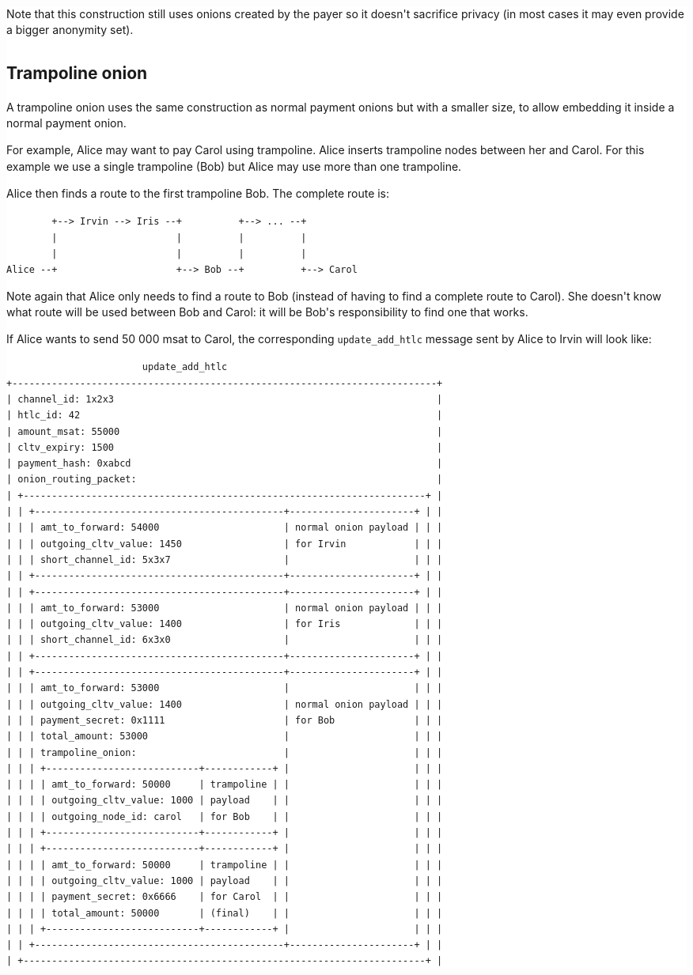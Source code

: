 Note that this construction still uses onions created by the payer so it doesn't
sacrifice privacy (in most cases it may even provide a bigger anonymity set).

## Trampoline onion

A trampoline onion uses the same construction as normal payment onions but with
a smaller size, to allow embedding it inside a normal payment onion.

For example, Alice may want to pay Carol using trampoline. Alice inserts
trampoline nodes between her and Carol. For this example we use a single
trampoline (Bob) but Alice may use more than one trampoline.

Alice then finds a route to the first trampoline Bob. The complete route is:

```text
        +--> Irvin --> Iris --+          +--> ... --+
        |                     |          |          |
        |                     |          |          |
Alice --+                     +--> Bob --+          +--> Carol
```

Note again that Alice only needs to find a route to Bob (instead of having to
find a complete route to Carol). She doesn't know what route will be used
between Bob and Carol: it will be Bob's responsibility to find one that works.

If Alice wants to send 50 000 msat to Carol, the corresponding `update_add_htlc`
message sent by Alice to Irvin will look like:

```text
                        update_add_htlc
+---------------------------------------------------------------------------+
| channel_id: 1x2x3                                                         |
| htlc_id: 42                                                               |
| amount_msat: 55000                                                        |
| cltv_expiry: 1500                                                         |
| payment_hash: 0xabcd                                                      |
| onion_routing_packet:                                                     |
| +-----------------------------------------------------------------------+ |
| | +--------------------------------------------+----------------------+ | |
| | | amt_to_forward: 54000                      | normal onion payload | | |
| | | outgoing_cltv_value: 1450                  | for Irvin            | | |
| | | short_channel_id: 5x3x7                    |                      | | |
| | +--------------------------------------------+----------------------+ | |
| | +--------------------------------------------+----------------------+ | |
| | | amt_to_forward: 53000                      | normal onion payload | | |
| | | outgoing_cltv_value: 1400                  | for Iris             | | |
| | | short_channel_id: 6x3x0                    |                      | | |
| | +--------------------------------------------+----------------------+ | |
| | +--------------------------------------------+----------------------+ | |
| | | amt_to_forward: 53000                      |                      | | |
| | | outgoing_cltv_value: 1400                  | normal onion payload | | |
| | | payment_secret: 0x1111                     | for Bob              | | |
| | | total_amount: 53000                        |                      | | |
| | | trampoline_onion:                          |                      | | |
| | | +---------------------------+------------+ |                      | | |
| | | | amt_to_forward: 50000     | trampoline | |                      | | |
| | | | outgoing_cltv_value: 1000 | payload    | |                      | | |
| | | | outgoing_node_id: carol   | for Bob    | |                      | | |
| | | +---------------------------+------------+ |                      | | |
| | | +---------------------------+------------+ |                      | | |
| | | | amt_to_forward: 50000     | trampoline | |                      | | |
| | | | outgoing_cltv_value: 1000 | payload    | |                      | | |
| | | | payment_secret: 0x6666    | for Carol  | |                      | | |
| | | | total_amount: 50000       | (final)    | |                      | | |
| | | +---------------------------+------------+ |                      | | |
| | +--------------------------------------------+----------------------+ | |
| +-----------------------------------------------------------------------+ |
```